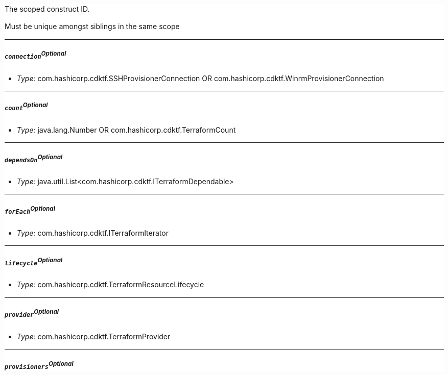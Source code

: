 The scoped construct ID.

Must be unique amongst siblings in the same scope

---

##### `connection`<sup>Optional</sup> <a name="connection" id="@cdktf/provider-vault.dataVaultTransformDecode.DataVaultTransformDecode.Initializer.parameter.connection"></a>

- *Type:* com.hashicorp.cdktf.SSHProvisionerConnection OR com.hashicorp.cdktf.WinrmProvisionerConnection

---

##### `count`<sup>Optional</sup> <a name="count" id="@cdktf/provider-vault.dataVaultTransformDecode.DataVaultTransformDecode.Initializer.parameter.count"></a>

- *Type:* java.lang.Number OR com.hashicorp.cdktf.TerraformCount

---

##### `dependsOn`<sup>Optional</sup> <a name="dependsOn" id="@cdktf/provider-vault.dataVaultTransformDecode.DataVaultTransformDecode.Initializer.parameter.dependsOn"></a>

- *Type:* java.util.List<com.hashicorp.cdktf.ITerraformDependable>

---

##### `forEach`<sup>Optional</sup> <a name="forEach" id="@cdktf/provider-vault.dataVaultTransformDecode.DataVaultTransformDecode.Initializer.parameter.forEach"></a>

- *Type:* com.hashicorp.cdktf.ITerraformIterator

---

##### `lifecycle`<sup>Optional</sup> <a name="lifecycle" id="@cdktf/provider-vault.dataVaultTransformDecode.DataVaultTransformDecode.Initializer.parameter.lifecycle"></a>

- *Type:* com.hashicorp.cdktf.TerraformResourceLifecycle

---

##### `provider`<sup>Optional</sup> <a name="provider" id="@cdktf/provider-vault.dataVaultTransformDecode.DataVaultTransformDecode.Initializer.parameter.provider"></a>

- *Type:* com.hashicorp.cdktf.TerraformProvider

---

##### `provisioners`<sup>Optional</sup> <a name="provisioners" id="@cdktf/provider-vault.dataVaultTransformDecode.DataVaultTransformDecode.Initializer.parameter.provisioners"></a>
